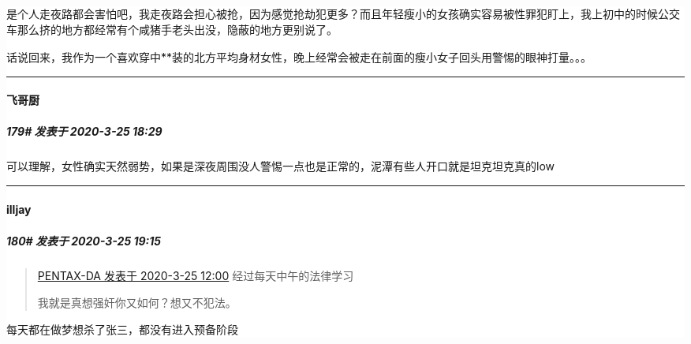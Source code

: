 


是个人走夜路都会害怕吧，我走夜路会担心被抢，因为感觉抢劫犯更多？而且年轻瘦小的女孩确实容易被性罪犯盯上，我上初中的时候公交车那么挤的地方都经常有个咸猪手老头出没，隐蔽的地方更别说了。

话说回来，我作为一个喜欢穿中**装的北方平均身材女性，晚上经常会被走在前面的瘦小女子回头用警惕的眼神打量。。。







*****

####  飞哥厨  
##### 179#       发表于 2020-3-25 18:29




可以理解，女性确实天然弱势，如果是深夜周围没人警惕一点也是正常的，泥潭有些人开口就是坦克坦克真的low







*****

####  illjay  
##### 180#       发表于 2020-3-25 19:15



<blockquote><a href="httphttps://bbs.saraba1st.com/2b/forum.php?mod=redirect&amp;goto=findpost&amp;pid=46865927&amp;ptid=1920744" target="_blank">PENTAX-DA 发表于 2020-3-25 12:00</a>
经过每天中午的法律学习

我就是真想强奸你又如何？想又不犯法。</blockquote>
每天都在做梦想杀了张三，都没有进入预备阶段

